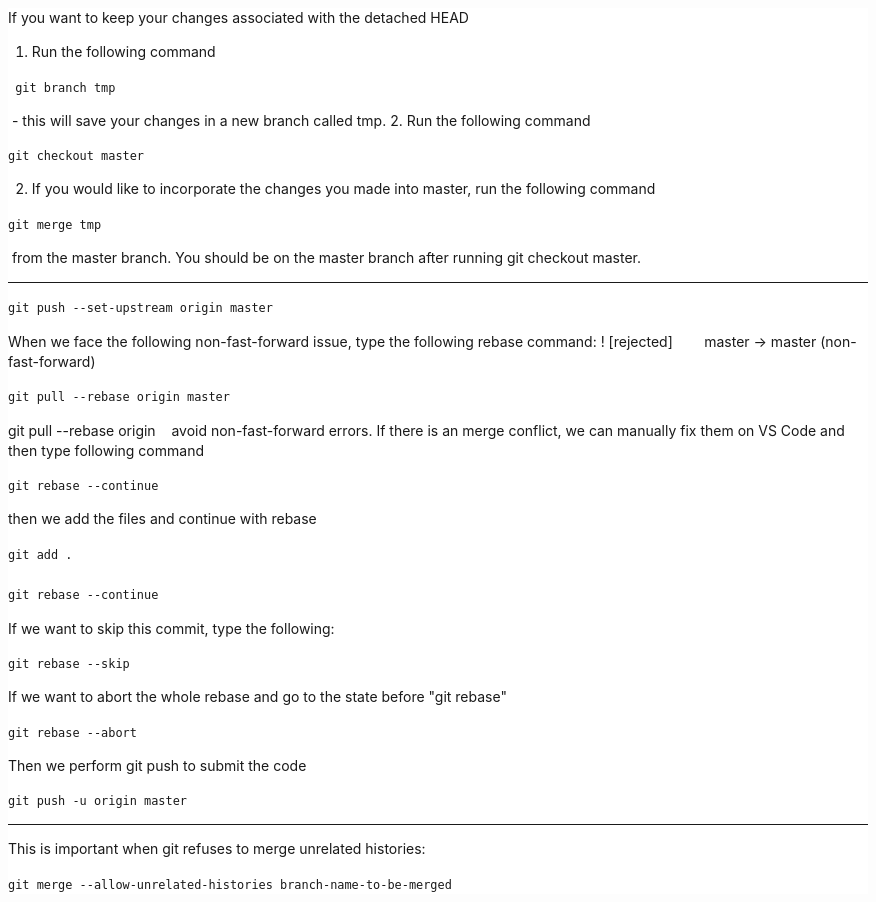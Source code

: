 
If you want to keep your changes associated with the detached HEAD

1. Run the following command
```
 git branch tmp
```
 - this will save your changes in a new branch called tmp.
2. Run the following command
```
git checkout master
```

2. If you would like to incorporate the changes you made into master, run the following command
```
git merge tmp
```
 from the master branch. You should be on the master branch after running git checkout master.
_______________________________________________________________________________________________


```
git push --set-upstream origin master
```

When we face the following non-fast-forward issue, type the following rebase command:
! [rejected]        master -> master (non-fast-forward)
```
git pull --rebase origin master
```
git pull --rebase origin <name of the branch>   avoid non-fast-forward errors.
If there is an merge conflict, we can manually fix them on VS Code and then type following command
```
git rebase --continue
```
then we add the files and continue with rebase
```
git add .

git rebase --continue
```
If we want to skip this commit, type the following:
```
git rebase --skip
```
If we want to abort the whole rebase and go to the state before "git rebase"
```
git rebase --abort
```
Then we perform git push to submit the code
```
git push -u origin master
```

_______________________________________________________________________________________________

This is important when git refuses to merge unrelated histories: 

```
git merge --allow-unrelated-histories branch-name-to-be-merged
```
